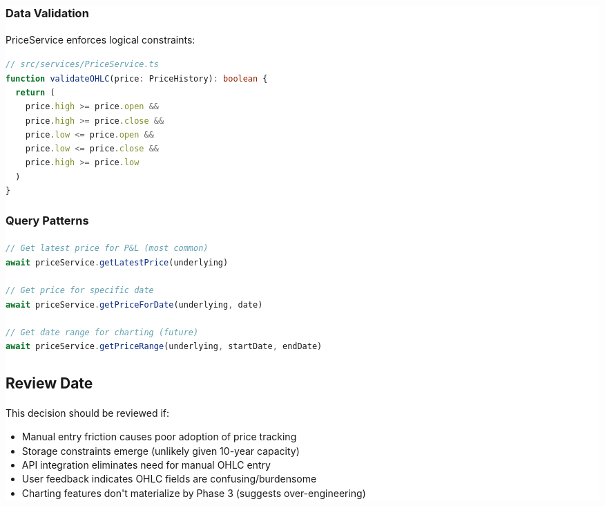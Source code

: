 ### Data Validation
PriceService enforces logical constraints:
```typescript
// src/services/PriceService.ts
function validateOHLC(price: PriceHistory): boolean {
  return (
    price.high >= price.open &&
    price.high >= price.close &&
    price.low <= price.open &&
    price.low <= price.close &&
    price.high >= price.low
  )
}
```

### Query Patterns
```typescript
// Get latest price for P&L (most common)
await priceService.getLatestPrice(underlying)

// Get price for specific date
await priceService.getPriceForDate(underlying, date)

// Get date range for charting (future)
await priceService.getPriceRange(underlying, startDate, endDate)
```

## Review Date
This decision should be reviewed if:
- Manual entry friction causes poor adoption of price tracking
- Storage constraints emerge (unlikely given 10-year capacity)
- API integration eliminates need for manual OHLC entry
- User feedback indicates OHLC fields are confusing/burdensome
- Charting features don't materialize by Phase 3 (suggests over-engineering)
